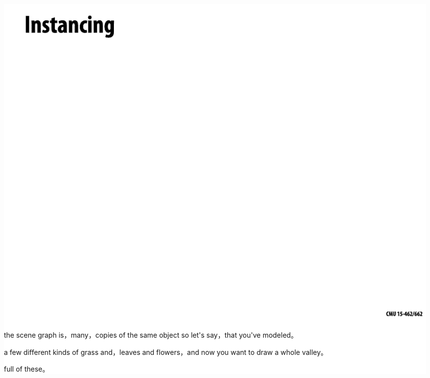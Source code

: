 ![](img/4a9dccd8a48ab94339bd77c4fea3f1e9_67.png)

the scene graph is，many，copies of the same object so let's say，that you've modeled。

a few different kinds of grass and，leaves and flowers，and now you want to draw a whole valley。

full of these。
